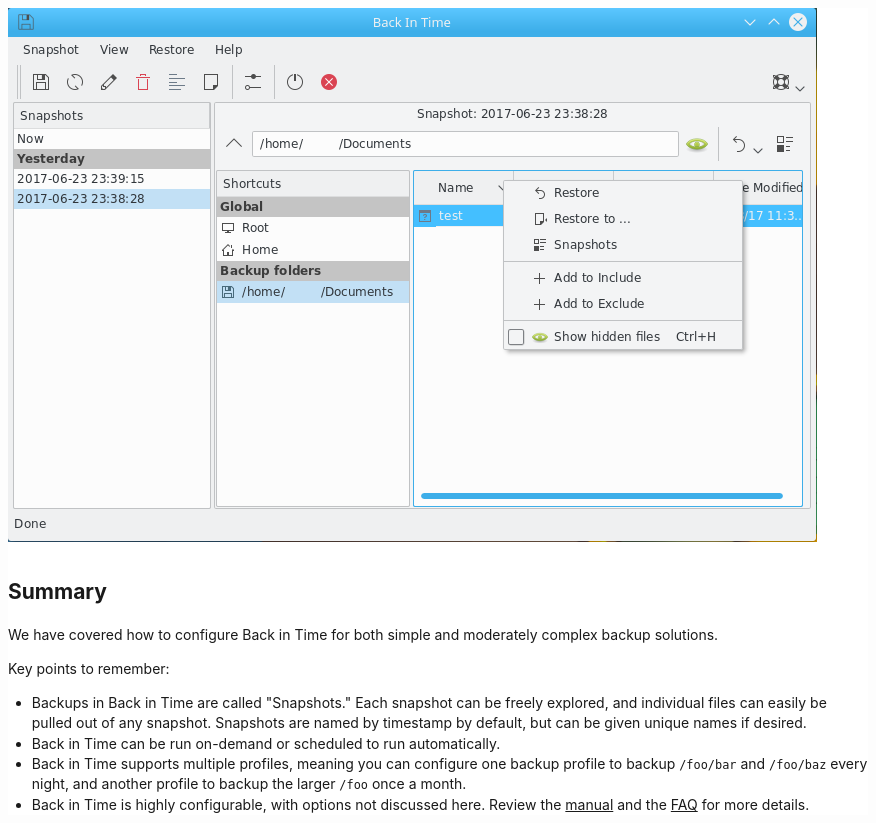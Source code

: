 ![backintime restore](../../img/BackInTime-Restore.png?raw=true "Restoring a File or Folder")

<a name="summary"></a>
## Summary

We have covered how to configure Back in Time for both simple and moderately complex backup solutions.

Key points to remember:
- Backups in Back in Time are called "Snapshots." Each snapshot can be freely explored, and individual files can easily be pulled out of any snapshot. Snapshots are named by timestamp by default, but can be given unique names if desired.
- Back in Time can be run on-demand or scheduled to run automatically. 
- Back in Time supports multiple profiles, meaning you can configure one backup profile to backup `/foo/bar` and `/foo/baz` every night, and another profile to backup the larger `/foo` once a month. 
- Back in Time is highly configurable, with options not discussed here. Review the [manual](http://backintime.readthedocs.io/en/latest/index.html) and the [FAQ](https://github.com/bit-team/backintime/wiki/FAQ) for more details.